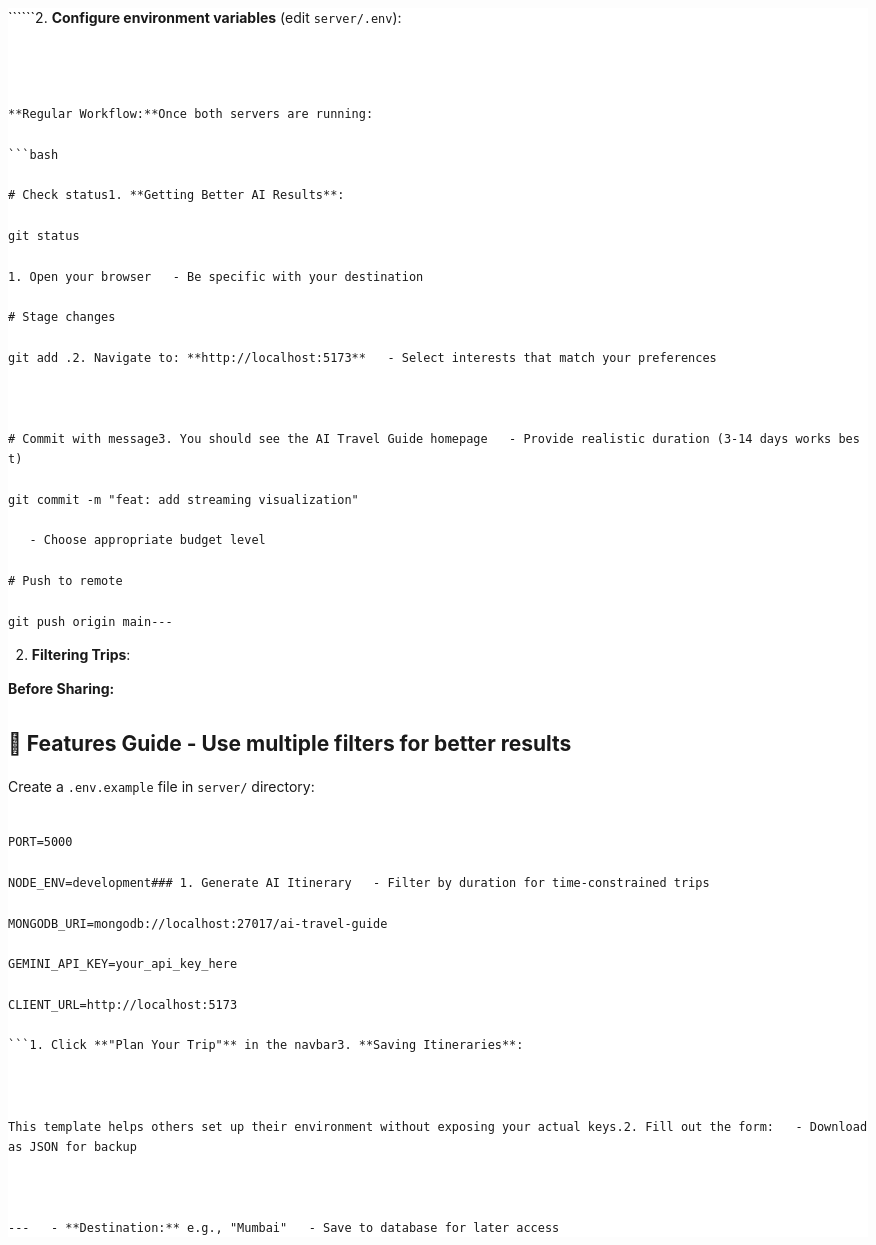``````2. **Configure environment variables** (edit `server/.env`):
```## 📝 Usage Tips



**Regular Workflow:**Once both servers are running:

```bash

# Check status1. **Getting Better AI Results**:

git status

1. Open your browser   - Be specific with your destination

# Stage changes

git add .2. Navigate to: **http://localhost:5173**   - Select interests that match your preferences



# Commit with message3. You should see the AI Travel Guide homepage   - Provide realistic duration (3-14 days works best)

git commit -m "feat: add streaming visualization"

   - Choose appropriate budget level

# Push to remote

git push origin main---

```

2. **Filtering Trips**:

**Before Sharing:**

## 🎯 Features Guide   - Use multiple filters for better results

Create a `.env.example` file in `server/` directory:

```env   - Clear filters to see all options

PORT=5000

NODE_ENV=development### 1. Generate AI Itinerary   - Filter by duration for time-constrained trips

MONGODB_URI=mongodb://localhost:27017/ai-travel-guide

GEMINI_API_KEY=your_api_key_here

CLIENT_URL=http://localhost:5173

```1. Click **"Plan Your Trip"** in the navbar3. **Saving Itineraries**:



This template helps others set up their environment without exposing your actual keys.2. Fill out the form:   - Download as JSON for backup



---   - **Destination:** e.g., "Mumbai"   - Save to database for later access

``````